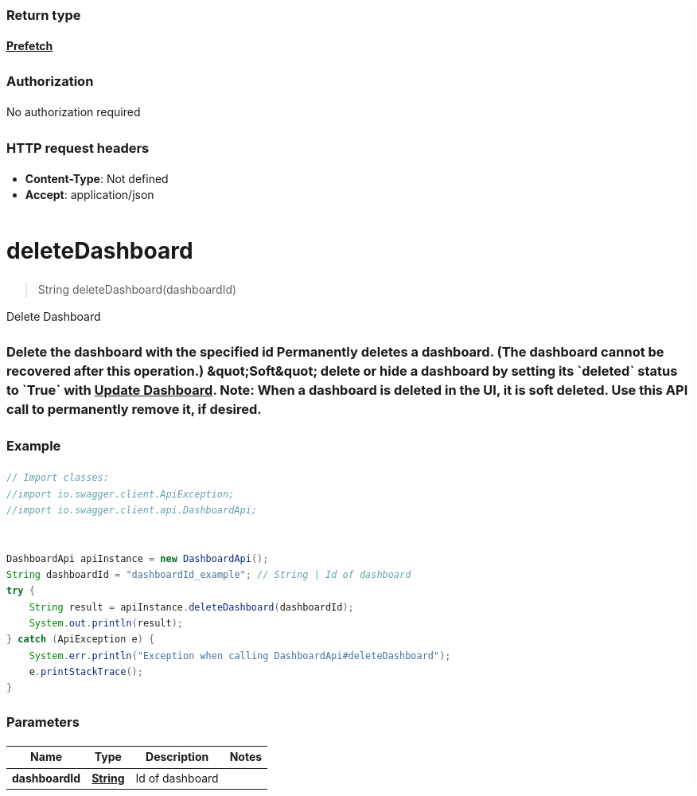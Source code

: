 ### Return type

[**Prefetch**](Prefetch.md)

### Authorization

No authorization required

### HTTP request headers

 - **Content-Type**: Not defined
 - **Accept**: application/json

<a name="deleteDashboard"></a>
# **deleteDashboard**
> String deleteDashboard(dashboardId)

Delete Dashboard

### Delete the dashboard with the specified id  Permanently **deletes** a dashboard. (The dashboard cannot be recovered after this operation.)  \&quot;Soft\&quot; delete or hide a dashboard by setting its &#x60;deleted&#x60; status to &#x60;True&#x60; with [Update Dashboard](#!/Dashboard/update_dashboard).  Note: When a dashboard is deleted in the UI, it is soft deleted. Use this API call to permanently remove it, if desired. 

### Example
```java
// Import classes:
//import io.swagger.client.ApiException;
//import io.swagger.client.api.DashboardApi;


DashboardApi apiInstance = new DashboardApi();
String dashboardId = "dashboardId_example"; // String | Id of dashboard
try {
    String result = apiInstance.deleteDashboard(dashboardId);
    System.out.println(result);
} catch (ApiException e) {
    System.err.println("Exception when calling DashboardApi#deleteDashboard");
    e.printStackTrace();
}
```

### Parameters

Name | Type | Description  | Notes
------------- | ------------- | ------------- | -------------
 **dashboardId** | [**String**](.md)| Id of dashboard |
